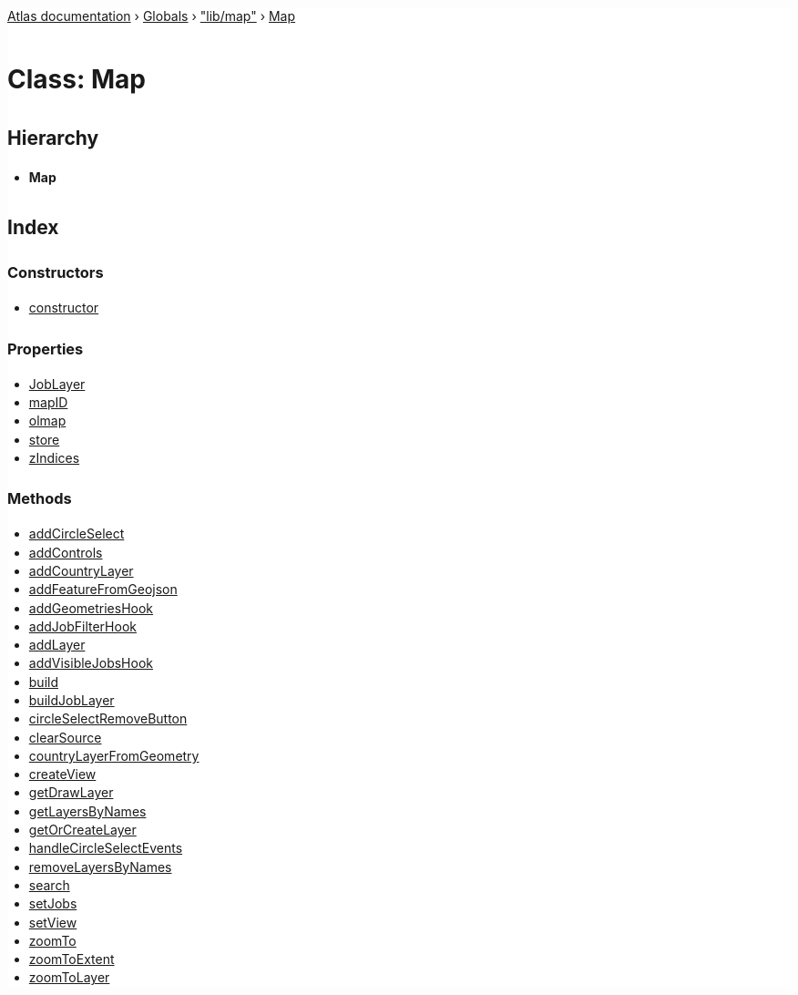 [Atlas documentation](../README.md) › [Globals](../globals.md) › ["lib/map"](../modules/_lib_map_.md) › [Map](_lib_map_.map.md)

# Class: Map

## Hierarchy

* **Map**

## Index

### Constructors

* [constructor](_lib_map_.map.md#constructor)

### Properties

* [JobLayer](_lib_map_.map.md#private-joblayer)
* [mapID](_lib_map_.map.md#private-mapid)
* [olmap](_lib_map_.map.md#olmap)
* [store](_lib_map_.map.md#store)
* [zIndices](_lib_map_.map.md#private-zindices)

### Methods

* [addCircleSelect](_lib_map_.map.md#private-addcircleselect)
* [addControls](_lib_map_.map.md#private-addcontrols)
* [addCountryLayer](_lib_map_.map.md#addcountrylayer)
* [addFeatureFromGeojson](_lib_map_.map.md#addfeaturefromgeojson)
* [addGeometriesHook](_lib_map_.map.md#addgeometrieshook)
* [addJobFilterHook](_lib_map_.map.md#addjobfilterhook)
* [addLayer](_lib_map_.map.md#private-addlayer)
* [addVisibleJobsHook](_lib_map_.map.md#addvisiblejobshook)
* [build](_lib_map_.map.md#private-build)
* [buildJobLayer](_lib_map_.map.md#private-buildjoblayer)
* [circleSelectRemoveButton](_lib_map_.map.md#private-circleselectremovebutton)
* [clearSource](_lib_map_.map.md#private-clearsource)
* [countryLayerFromGeometry](_lib_map_.map.md#countrylayerfromgeometry)
* [createView](_lib_map_.map.md#private-createview)
* [getDrawLayer](_lib_map_.map.md#private-getdrawlayer)
* [getLayersByNames](_lib_map_.map.md#private-getlayersbynames)
* [getOrCreateLayer](_lib_map_.map.md#private-getorcreatelayer)
* [handleCircleSelectEvents](_lib_map_.map.md#private-handlecircleselectevents)
* [removeLayersByNames](_lib_map_.map.md#private-removelayersbynames)
* [search](_lib_map_.map.md#search)
* [setJobs](_lib_map_.map.md#setjobs)
* [setView](_lib_map_.map.md#setview)
* [zoomTo](_lib_map_.map.md#private-zoomto)
* [zoomToExtent](_lib_map_.map.md#zoomtoextent)
* [zoomToLayer](_lib_map_.map.md#zoomtolayer)
